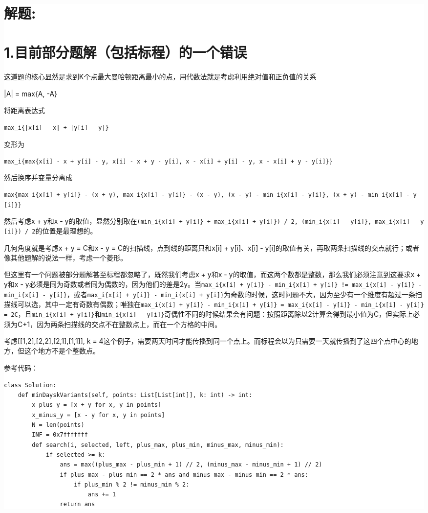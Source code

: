 






























# 解题:
# 1.目前部分题解（包括标程）的一个错误
这道题的核心显然是求到K个点最大曼哈顿距离最小的点，用代数法就是考虑利用绝对值和正负值的关系

|A| = max{A, -A}

将距离表达式

`max_i{|x[i] - x| + |y[i] - y|}`

变形为

`max_i{max{x[i] - x + y[i] - y, x[i] - x + y - y[i], x - x[i] + y[i] - y, x - x[i] + y - y[i]}}`

然后换序并变量分离成

`max{max_i{x[i] + y[i]} - (x + y), max_i{x[i] - y[i]} - (x - y), (x - y) - min_i{x[i] - y[i]}, (x + y) - min_i{x[i] - y[i]}}`

然后考虑x + y和x - y的取值，显然分别取在`(min_i{x[i] + y[i]} + max_i{x[i] + y[i]}) / 2, (min_i{x[i] - y[i]}, max_i{x[i] - y[i]}) / 2`的位置是最理想的。

几何角度就是考虑x + y = C和x - y = C的扫描线，点到线的距离只和x[i] + y[i]、x[i] - y[i]的取值有关，再取两条扫描线的交点就行；或者像其他题解的说法一样，考虑一个菱形。

但这里有一个问题被部分题解甚至标程都忽略了，既然我们考虑x + y和x - y的取值，而这两个数都是整数，那么我们必须注意到这要求x + y和x - y必须是同为奇数或者同为偶数的，因为他们的差是2y。当`max_i{x[i] + y[i]} - min_i{x[i] + y[i]} != max_i{x[i] - y[i]} - min_i{x[i] - y[i]}`，或者`max_i{x[i] + y[i]} - min_i{x[i] + y[i]}`为奇数的时候，这时问题不大，因为至少有一个维度有超过一条扫描线可以选，其中一定有奇数有偶数；唯独在`max_i{x[i] + y[i]} - min_i{x[i] + y[i]} = max_i{x[i] - y[i]} - min_i{x[i] - y[i]} = 2C`，且`min_i{x[i] + y[i]}`和`min_i{x[i] - y[i]}`奇偶性不同的时候结果会有问题：按照距离除以2计算会得到最小值为C，但实际上必须为C+1，因为两条扫描线的交点不在整数点上，而在一个方格的中间。

考虑[[1,2],[2,2],[2,1],[1,1]], k = 4这个例子，需要两天时间才能传播到同一个点上。而标程会以为只需要一天就传播到了这四个点中心的地方，但这个地方不是个整数点。

参考代码：

```python3
class Solution:
    def minDayskVariants(self, points: List[List[int]], k: int) -> int:
        x_plus_y = [x + y for x, y in points]
        x_minus_y = [x - y for x, y in points]
        N = len(points)
        INF = 0x7fffffff
        def search(i, selected, left, plus_max, plus_min, minus_max, minus_min):
            if selected >= k:
                ans = max((plus_max - plus_min + 1) // 2, (minus_max - minus_min + 1) // 2)
                if plus_max - plus_min == 2 * ans and minus_max - minus_min == 2 * ans:
                    if plus_min % 2 != minus_min % 2:
                        ans += 1
                return ans
```
